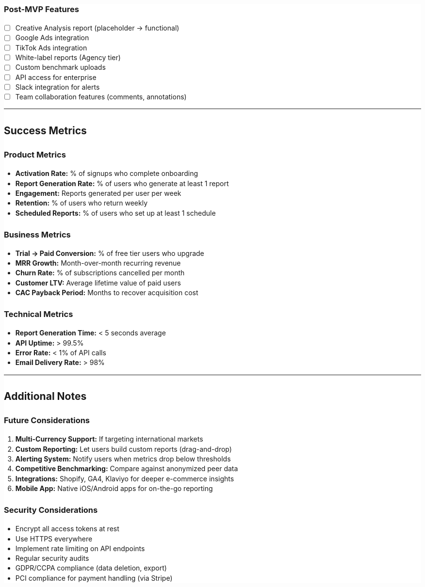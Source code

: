 ### Post-MVP Features
- [ ] Creative Analysis report (placeholder → functional)
- [ ] Google Ads integration
- [ ] TikTok Ads integration
- [ ] White-label reports (Agency tier)
- [ ] Custom benchmark uploads
- [ ] API access for enterprise
- [ ] Slack integration for alerts
- [ ] Team collaboration features (comments, annotations)

---

## Success Metrics

### Product Metrics
- **Activation Rate:** % of signups who complete onboarding
- **Report Generation Rate:** % of users who generate at least 1 report
- **Engagement:** Reports generated per user per week
- **Retention:** % of users who return weekly
- **Scheduled Reports:** % of users who set up at least 1 schedule

### Business Metrics
- **Trial → Paid Conversion:** % of free tier users who upgrade
- **MRR Growth:** Month-over-month recurring revenue
- **Churn Rate:** % of subscriptions cancelled per month
- **Customer LTV:** Average lifetime value of paid users
- **CAC Payback Period:** Months to recover acquisition cost

### Technical Metrics
- **Report Generation Time:** < 5 seconds average
- **API Uptime:** > 99.5%
- **Error Rate:** < 1% of API calls
- **Email Delivery Rate:** > 98%

---

## Additional Notes

### Future Considerations

1. **Multi-Currency Support:** If targeting international markets
2. **Custom Reporting:** Let users build custom reports (drag-and-drop)
3. **Alerting System:** Notify users when metrics drop below thresholds
4. **Competitive Benchmarking:** Compare against anonymized peer data
5. **Integrations:** Shopify, GA4, Klaviyo for deeper e-commerce insights
6. **Mobile App:** Native iOS/Android apps for on-the-go reporting

### Security Considerations
- Encrypt all access tokens at rest
- Use HTTPS everywhere
- Implement rate limiting on API endpoints
- Regular security audits
- GDPR/CCPA compliance (data deletion, export)
- PCI compliance for payment handling (via Stripe)
